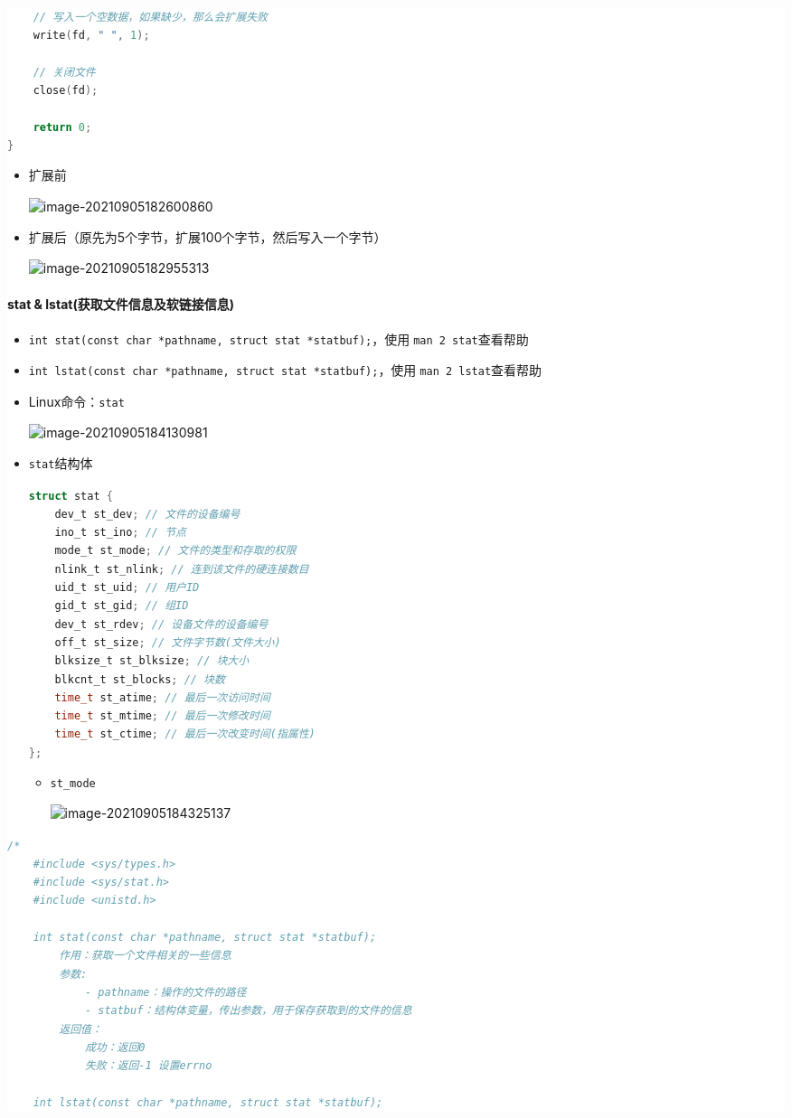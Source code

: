 ```c
    // 写入一个空数据，如果缺少，那么会扩展失败
    write(fd, " ", 1);

    // 关闭文件
    close(fd);

    return 0;
}

```

- 扩展前

  ![image-20210905182600860](01Linux系统编程入门/image-20210905182600860.png)
- 扩展后（原先为5个字节，扩展100个字节，然后写入一个字节）

  ![image-20210905182955313](01Linux系统编程入门/image-20210905182955313.png)

#### stat & lstat(获取文件信息及软链接信息)

- `int stat(const char *pathname, struct stat *statbuf);`，使用 `man 2 stat`查看帮助
- `int lstat(const char *pathname, struct stat *statbuf);`，使用 `man 2 lstat`查看帮助
- Linux命令：`stat`

  ![image-20210905184130981](01Linux系统编程入门/image-20210905184130981.png)
- `stat`结构体

  ```c
  struct stat {
      dev_t st_dev; // 文件的设备编号
      ino_t st_ino; // 节点
      mode_t st_mode; // 文件的类型和存取的权限
      nlink_t st_nlink; // 连到该文件的硬连接数目
      uid_t st_uid; // 用户ID
      gid_t st_gid; // 组ID
      dev_t st_rdev; // 设备文件的设备编号
      off_t st_size; // 文件字节数(文件大小)
      blksize_t st_blksize; // 块大小
      blkcnt_t st_blocks; // 块数
      time_t st_atime; // 最后一次访问时间
      time_t st_mtime; // 最后一次修改时间
      time_t st_ctime; // 最后一次改变时间(指属性)
  };
  ```

  - `st_mode`

    ![image-20210905184325137](01Linux系统编程入门/image-20210905184325137.png)

```c
/*
    #include <sys/types.h>
    #include <sys/stat.h>
    #include <unistd.h>

    int stat(const char *pathname, struct stat *statbuf);
        作用：获取一个文件相关的一些信息
        参数:
            - pathname：操作的文件的路径
            - statbuf：结构体变量，传出参数，用于保存获取到的文件的信息
        返回值：
            成功：返回0
            失败：返回-1 设置errno

    int lstat(const char *pathname, struct stat *statbuf);
```